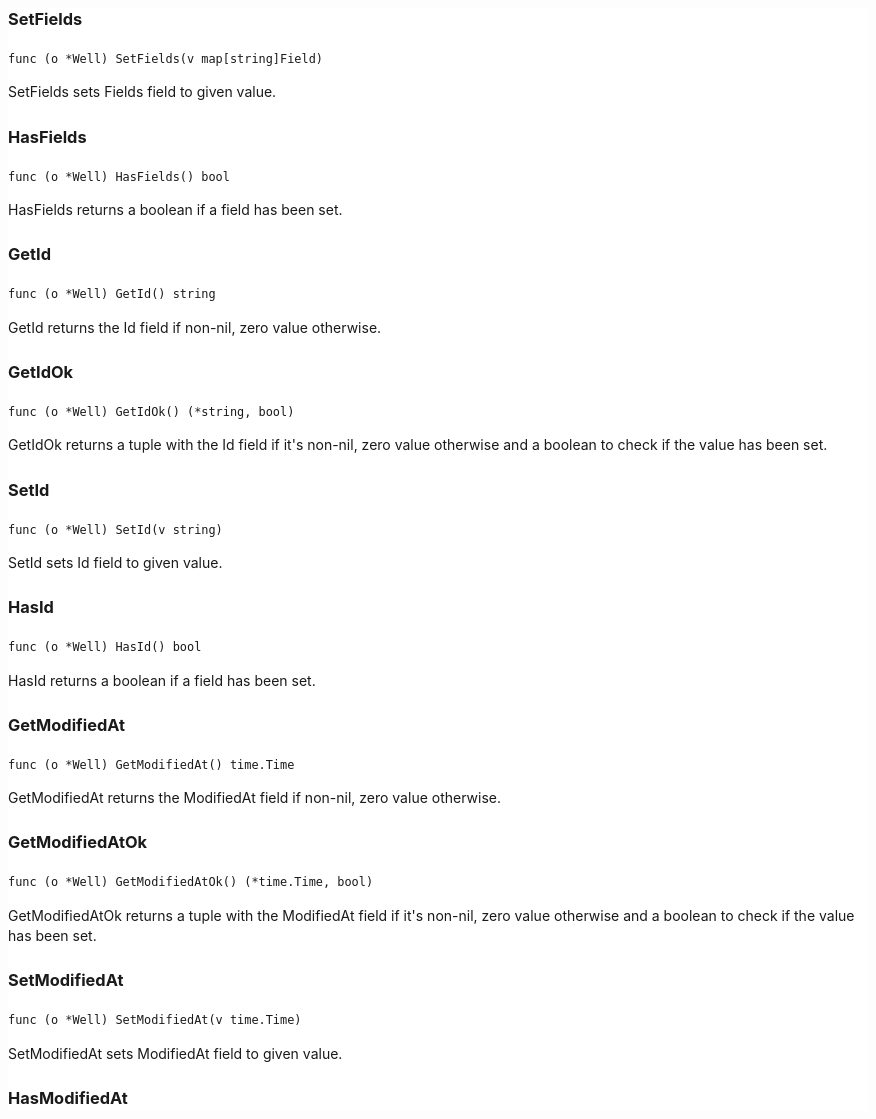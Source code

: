 ### SetFields

`func (o *Well) SetFields(v map[string]Field)`

SetFields sets Fields field to given value.

### HasFields

`func (o *Well) HasFields() bool`

HasFields returns a boolean if a field has been set.

### GetId

`func (o *Well) GetId() string`

GetId returns the Id field if non-nil, zero value otherwise.

### GetIdOk

`func (o *Well) GetIdOk() (*string, bool)`

GetIdOk returns a tuple with the Id field if it's non-nil, zero value otherwise
and a boolean to check if the value has been set.

### SetId

`func (o *Well) SetId(v string)`

SetId sets Id field to given value.

### HasId

`func (o *Well) HasId() bool`

HasId returns a boolean if a field has been set.

### GetModifiedAt

`func (o *Well) GetModifiedAt() time.Time`

GetModifiedAt returns the ModifiedAt field if non-nil, zero value otherwise.

### GetModifiedAtOk

`func (o *Well) GetModifiedAtOk() (*time.Time, bool)`

GetModifiedAtOk returns a tuple with the ModifiedAt field if it's non-nil, zero value otherwise
and a boolean to check if the value has been set.

### SetModifiedAt

`func (o *Well) SetModifiedAt(v time.Time)`

SetModifiedAt sets ModifiedAt field to given value.

### HasModifiedAt
